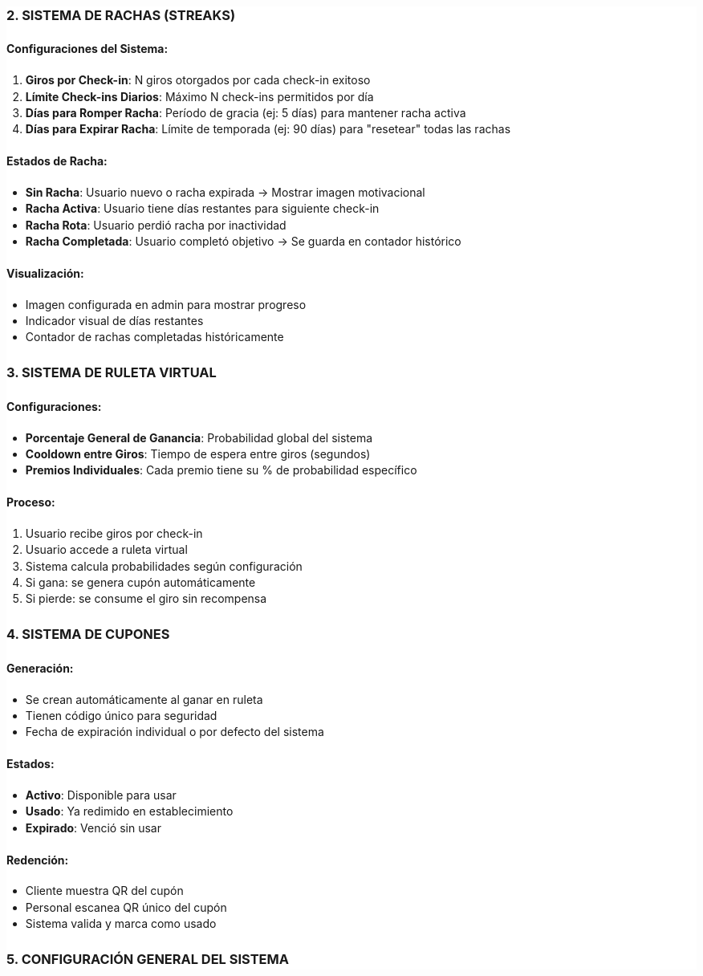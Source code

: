 ### **2. SISTEMA DE RACHAS (STREAKS)**

#### **Configuraciones del Sistema:**
1. **Giros por Check-in**: N giros otorgados por cada check-in exitoso
2. **Límite Check-ins Diarios**: Máximo N check-ins permitidos por día
3. **Días para Romper Racha**: Período de gracia (ej: 5 días) para mantener racha activa
4. **Días para Expirar Racha**: Límite de temporada (ej: 90 días) para "resetear" todas las rachas

#### **Estados de Racha:**
- **Sin Racha**: Usuario nuevo o racha expirada → Mostrar imagen motivacional
- **Racha Activa**: Usuario tiene días restantes para siguiente check-in
- **Racha Rota**: Usuario perdió racha por inactividad
- **Racha Completada**: Usuario completó objetivo → Se guarda en contador histórico

#### **Visualización:**
- Imagen configurada en admin para mostrar progreso
- Indicador visual de días restantes
- Contador de rachas completadas históricamente

### **3. SISTEMA DE RULETA VIRTUAL**

#### **Configuraciones:**
- **Porcentaje General de Ganancia**: Probabilidad global del sistema
- **Cooldown entre Giros**: Tiempo de espera entre giros (segundos)
- **Premios Individuales**: Cada premio tiene su % de probabilidad específico

#### **Proceso:**
1. Usuario recibe giros por check-in
2. Usuario accede a ruleta virtual
3. Sistema calcula probabilidades según configuración
4. Si gana: se genera cupón automáticamente
5. Si pierde: se consume el giro sin recompensa

### **4. SISTEMA DE CUPONES**

#### **Generación:**
- Se crean automáticamente al ganar en ruleta
- Tienen código único para seguridad
- Fecha de expiración individual o por defecto del sistema

#### **Estados:**
- **Activo**: Disponible para usar
- **Usado**: Ya redimido en establecimiento
- **Expirado**: Venció sin usar

#### **Redención:**
- Cliente muestra QR del cupón
- Personal escanea QR único del cupón
- Sistema valida y marca como usado

### **5. CONFIGURACIÓN GENERAL DEL SISTEMA**

